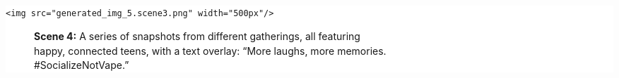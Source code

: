     <img src="generated_img_5.scene3.png" width="500px"/>
</figure>

<figure style="width:500px">
    <figcaption><b>Scene 4:</b> A series of snapshots from different gatherings, all featuring happy, connected teens, with a text overlay: “More laughs, more memories. #SocializeNotVape.”</figcaption>